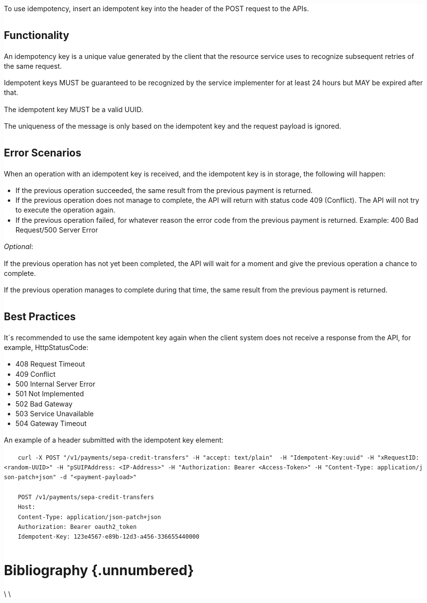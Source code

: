 To use idempotency, insert an idempotent key into the header of the POST request to the APIs.

## Functionality

An idempotency key is a unique value generated by the client that the resource service uses to recognize subsequent retries of the same request.

Idempotent keys MUST be guaranteed to be recognized by the service implementer for at least 24 hours but MAY be expired after that.

The idempotent key MUST be a valid UUID.

The uniqueness of the message is only based on the idempotent key and the request payload is ignored.

## Error Scenarios

When an operation with an idempotent key is received, and the idempotent key is in storage, the following will happen:

* If the previous operation succeeded, the same result from the previous payment is returned.
* If the previous operation does not manage to complete, the API will return with status code 409 (Conflict). The API will not try to execute the operation again.
* If the previous operation failed, for whatever reason the error code from the previous payment is returned. Example: 400 Bad Request/500 Server Error

*Optional*:

If the previous operation has not yet been completed, the API will wait for a moment and give the previous operation a chance to complete.

If the previous operation manages to complete during that time, the same result from the previous payment is returned.

## Best Practices

It´s recommended to use the same idempotent key again when the client system does not receive a response from the API, for example, HttpStatusCode:

* 408 Request Timeout
* 409 Conflict
* 500 Internal Server Error
* 501 Not Implemented
* 502 Bad Gateway
* 503 Service Unavailable
* 504 Gateway Timeout

An example of a header submitted with the idempotent key element:

``` {.http caption="Example of a http header with the *Idempotent-Key* data element."}
    curl -X POST "/v1/payments/sepa-credit-transfers" -H "accept: text/plain"  -H "Idempotent-Key:uuid" -H "xRequestID: <random-UUID>" -H "pSUIPAddress: <IP-Address>" -H "Authorization: Bearer <Access-Token>" -H "Content-Type: application/json-patch+json" -d "<payment-payload>"

    POST /v1/payments/sepa-credit-transfers
    Host:
    Content-Type: application/json-patch+json
    Authorization: Bearer oauth2_token
    Idempotent-Key: 123e4567-e89b-12d3-a456-336655440000
```

# Bibliography {.unnumbered}
\ 
\ 
